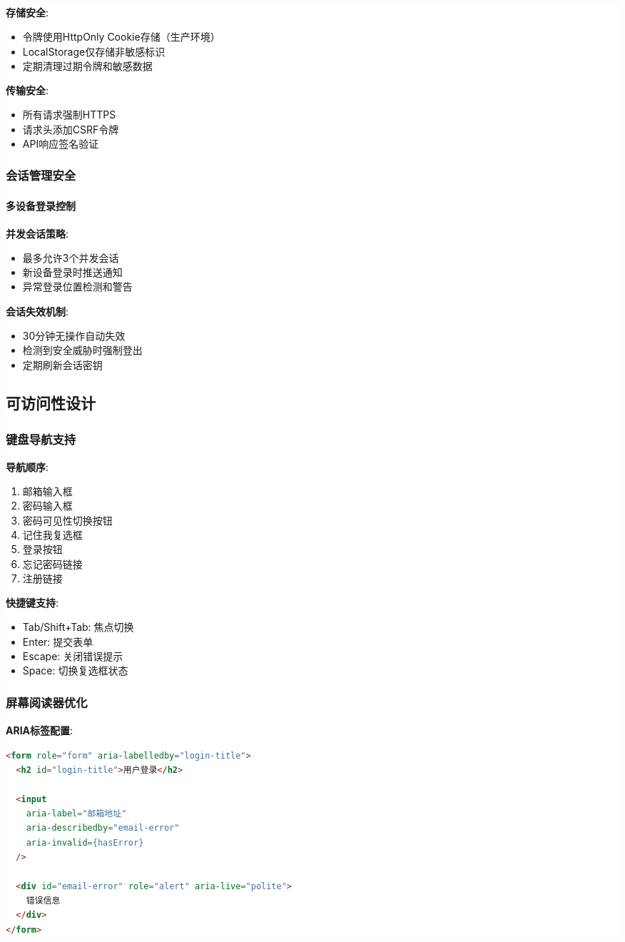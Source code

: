 **存储安全**:
- 令牌使用HttpOnly Cookie存储（生产环境）
- LocalStorage仅存储非敏感标识
- 定期清理过期令牌和敏感数据

**传输安全**:
- 所有请求强制HTTPS
- 请求头添加CSRF令牌
- API响应签名验证

### 会话管理安全

#### 多设备登录控制

**并发会话策略**:
- 最多允许3个并发会话
- 新设备登录时推送通知
- 异常登录位置检测和警告

**会话失效机制**:
- 30分钟无操作自动失效
- 检测到安全威胁时强制登出
- 定期刷新会话密钥

## 可访问性设计

### 键盘导航支持

**导航顺序**:
1. 邮箱输入框
2. 密码输入框
3. 密码可见性切换按钮
4. 记住我复选框
5. 登录按钮
6. 忘记密码链接
7. 注册链接

**快捷键支持**:
- Tab/Shift+Tab: 焦点切换
- Enter: 提交表单
- Escape: 关闭错误提示
- Space: 切换复选框状态

### 屏幕阅读器优化

**ARIA标签配置**:
```html
<form role="form" aria-labelledby="login-title">
  <h2 id="login-title">用户登录</h2>
  
  <input 
    aria-label="邮箱地址"
    aria-describedby="email-error"
    aria-invalid={hasError}
  />
  
  <div id="email-error" role="alert" aria-live="polite">
    错误信息
  </div>
</form>
```

